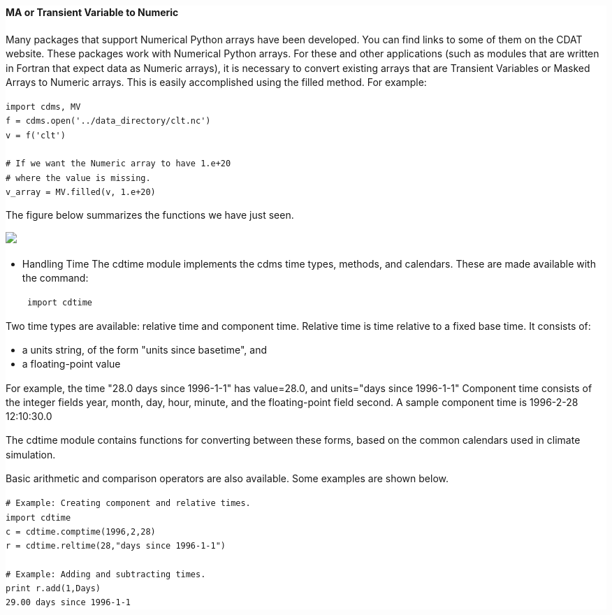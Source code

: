 ####   MA or Transient Variable to Numeric 
Many packages that support Numerical Python arrays have been developed. You
can find links to some of them on the CDAT website. These packages work with
Numerical Python arrays. For these and other applications (such as modules
that are written in Fortran that expect data as Numeric arrays), it is
necessary to convert existing arrays that are Transient Variables or Masked
Arrays to Numeric arrays. This is easily accomplished using the filled method.
For example:  

    import cdms, MV  
    f = cdms.open('../data_directory/clt.nc')  
    v = f('clt')  
      
    # If we want the Numeric array to have 1.e+20   
    # where the value is missing.  
    v_array = MV.filled(v, 1.e+20)

The figure below summarizes the functions we have just seen.  

![](media/images/array-state-transitions.gif)  
  
*  Handling Time 
The cdtime module implements the cdms time types, methods, and calendars.
These are made available with the command:  

        import cdtime

Two time types are available: relative time and component time. Relative time
is time relative to a fixed base time. It consists of:  

* a units string, of the form "units since basetime", and 
* a floating-point value 

For example, the time "28.0 days since 1996-1-1" has value=28.0, and
units="days since 1996-1-1" Component time consists of the integer fields
year, month, day, hour, minute, and the floating-point field second. A sample
component time is 1996-2-28 12:10:30.0  
  
The cdtime module contains functions for converting between these forms, based
on the common calendars used in climate simulation.  
  
Basic arithmetic and comparison operators are also available. Some examples
are shown below.  

    # Example: Creating component and relative times.  
    import cdtime  
    c = cdtime.comptime(1996,2,28)  
    r = cdtime.reltime(28,"days since 1996-1-1")  
      
    # Example: Adding and subtracting times.  
    print r.add(1,Days)  
    29.00 days since 1996-1-1  
      